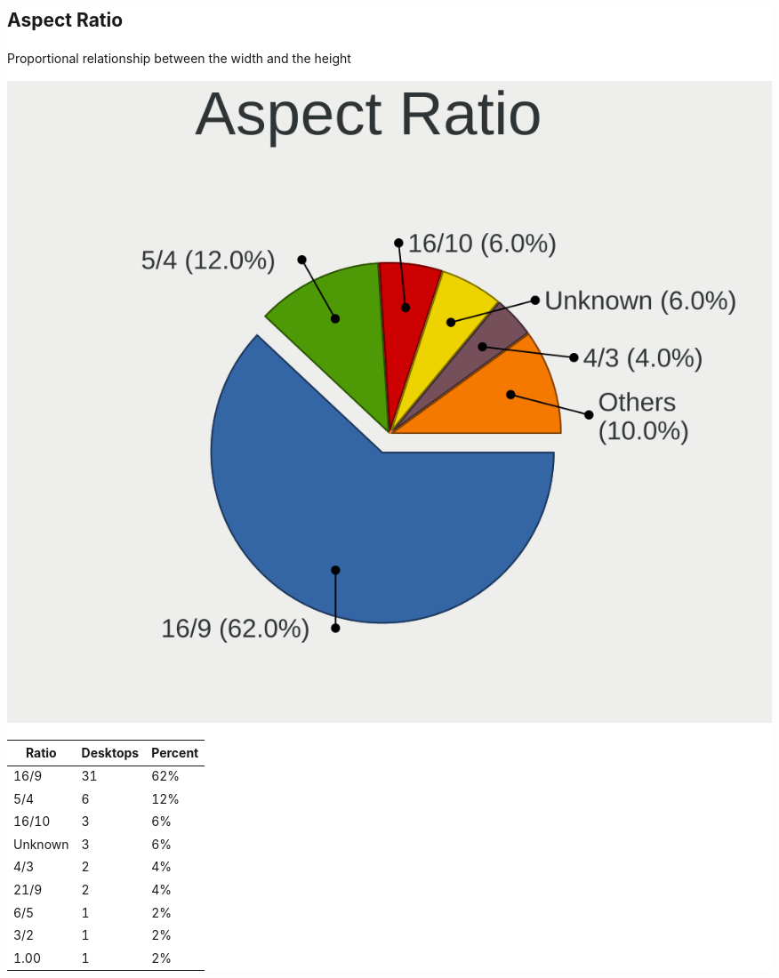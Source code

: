 Aspect Ratio
------------

Proportional relationship between the width and the height

![Aspect Ratio](./images/pie_chart/mon_ratio.svg)


| Ratio   | Desktops | Percent |
|---------|----------|---------|
| 16/9    | 31       | 62%     |
| 5/4     | 6        | 12%     |
| 16/10   | 3        | 6%      |
| Unknown | 3        | 6%      |
| 4/3     | 2        | 4%      |
| 21/9    | 2        | 4%      |
| 6/5     | 1        | 2%      |
| 3/2     | 1        | 2%      |
| 1.00    | 1        | 2%      |
